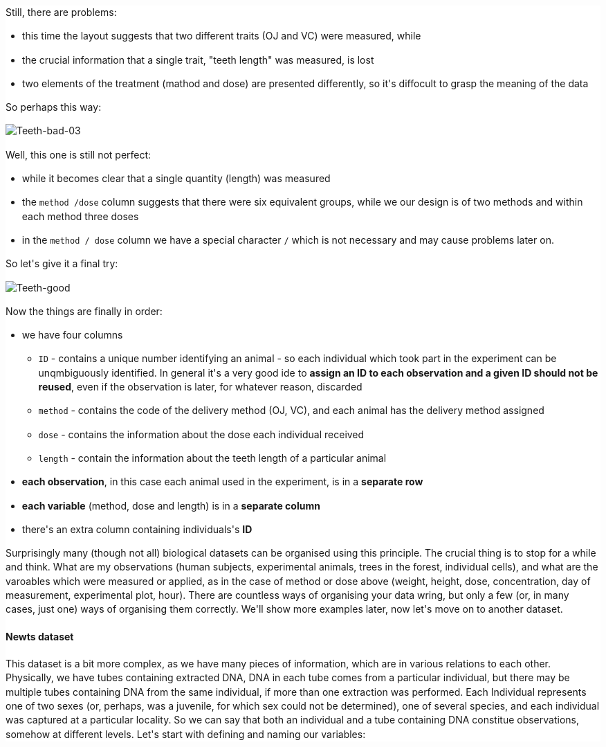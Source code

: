 Still, there are problems:

- this time the layout suggests that two different traits (OJ and VC) were measured, while

- the crucial information that a single trait, "teeth length" was measured, is lost

- two elements of the treatment (mathod and dose) are presented differently, so it's diffocult to grasp the meaning of the data

So perhaps this way:

![Teeth-bad-03](C:\Dropbox\teaching\Practical_Computing_Gentle_Intro\Teeth_bad_03.png)

Well, this one is still not perfect:

- while it becomes clear that a single quantity (length) was measured

- the `method /dose` column suggests that there were six equivalent groups, while we our design is of two methods and within each method three doses

- in the `method / dose` column we have a special character `/` which is not necessary and may cause problems later on.

So let's give it a final try:

![Teeth-good](C:\Dropbox\teaching\Practical_Computing_Gentle_Intro\Teeth_good.png)

Now the things are finally in order:

- we have four columns
  
  - `ID` - contains a unique number identifying an animal - so each individual which took part in the experiment can be unqmbiguously identified. In general it's a very good ide to **assign an ID to each observation and a given ID should not be reused**, even if the observation is later, for whatever reason, discarded
  
  - `method` - contains the code of the delivery method (OJ, VC), and each animal has the delivery method assigned
  
  - `dose` - contains the information about the dose each individual received
  
  - `length` - contain the information about the teeth length of a particular animal

- **each observation**, in this case each animal used in the experiment, is in a **separate row**

- **each variable** (method, dose and length) is in a **separate column**

- there's an extra column containing individuals's **ID**

Surprisingly many (though not all) biological datasets can be organised using this principle. The crucial thing is to stop for a while and think. What are my observations (human subjects, experimental animals, trees in the forest, individual cells), and what are the varoables which were measured or applied, as in the case of method or dose above (weight, height, dose, concentration, day of measurement, experimental plot, hour). There are countless ways of organising your data wring, but only a few (or, in many cases, just one) ways of organising them correctly. We'll show more examples later, now let's move on to another dataset.

#### Newts dataset

This dataset is a bit more complex, as we have many pieces of information, which are in various relations to each other. Physically, we have tubes containing extracted DNA, DNA in each tube comes from a particular individual, but there may be multiple tubes containing DNA from the same individual, if more than one extraction was performed. Each Individual represents one of two sexes (or, perhaps, was a juvenile, for which sex could not be determined), one of several species, and each individual was captured at a particular locality. So we can say that both an individual and a tube containing DNA constitue observations, somehow at different levels. Let's start with defining and naming our variables:
